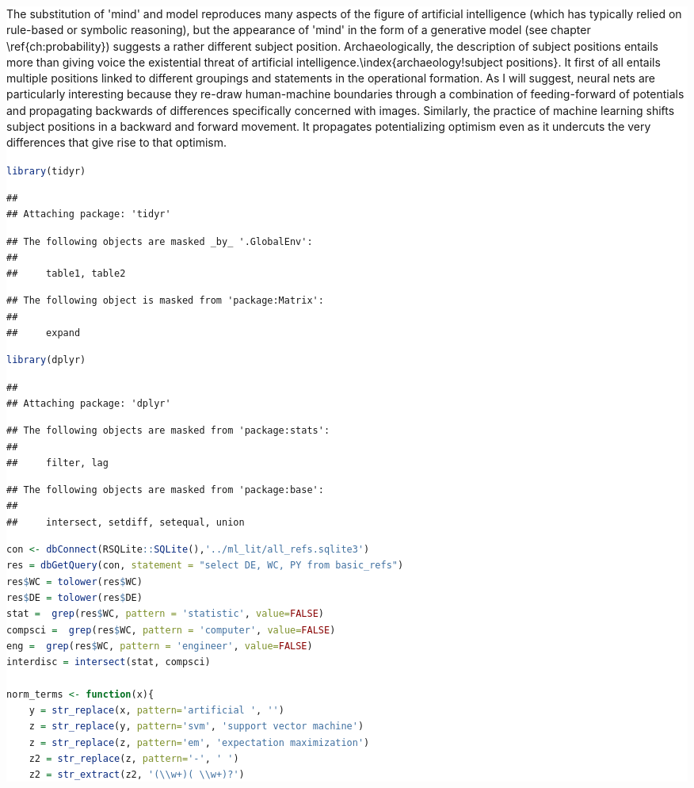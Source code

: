 The substitution of 'mind' and model reproduces many aspects of the figure  of artificial intelligence (which has typically relied on rule-based or symbolic reasoning), but the appearance of 'mind' in the form of a generative model (see chapter \ref{ch:probability}) suggests a rather different subject position. Archaeologically, the description of subject positions entails more than giving voice the existential threat of artificial intelligence.\index{archaeology!subject positions}. It first of all entails multiple positions linked to different groupings and statements in the operational formation.  As I will suggest, neural nets are particularly interesting because they re-draw human-machine boundaries through a combination of feeding-forward of potentials and propagating backwards of differences specifically concerned with images. Similarly, the practice of machine learning shifts  subject positions in a backward and forward movement. It  propagates potentializing optimism even as it undercuts the very differences that give rise to that optimism. 



```r
library(tidyr)
```

```
## 
## Attaching package: 'tidyr'
```

```
## The following objects are masked _by_ '.GlobalEnv':
## 
##     table1, table2
```

```
## The following object is masked from 'package:Matrix':
## 
##     expand
```

```r
library(dplyr)
```

```
## 
## Attaching package: 'dplyr'
```

```
## The following objects are masked from 'package:stats':
## 
##     filter, lag
```

```
## The following objects are masked from 'package:base':
## 
##     intersect, setdiff, setequal, union
```

```r
con <- dbConnect(RSQLite::SQLite(),'../ml_lit/all_refs.sqlite3')
res = dbGetQuery(con, statement = "select DE, WC, PY from basic_refs")
res$WC = tolower(res$WC)
res$DE = tolower(res$DE)
stat =  grep(res$WC, pattern = 'statistic', value=FALSE)
compsci =  grep(res$WC, pattern = 'computer', value=FALSE)
eng =  grep(res$WC, pattern = 'engineer', value=FALSE)
interdisc = intersect(stat, compsci)

norm_terms <- function(x){
    y = str_replace(x, pattern='artificial ', '')
    z = str_replace(y, pattern='svm', 'support vector machine')
    z = str_replace(z, pattern='em', 'expectation maximization')
    z2 = str_replace(z, pattern='-', ' ')
    z2 = str_extract(z2, '(\\w+)( \\w+)?')
```